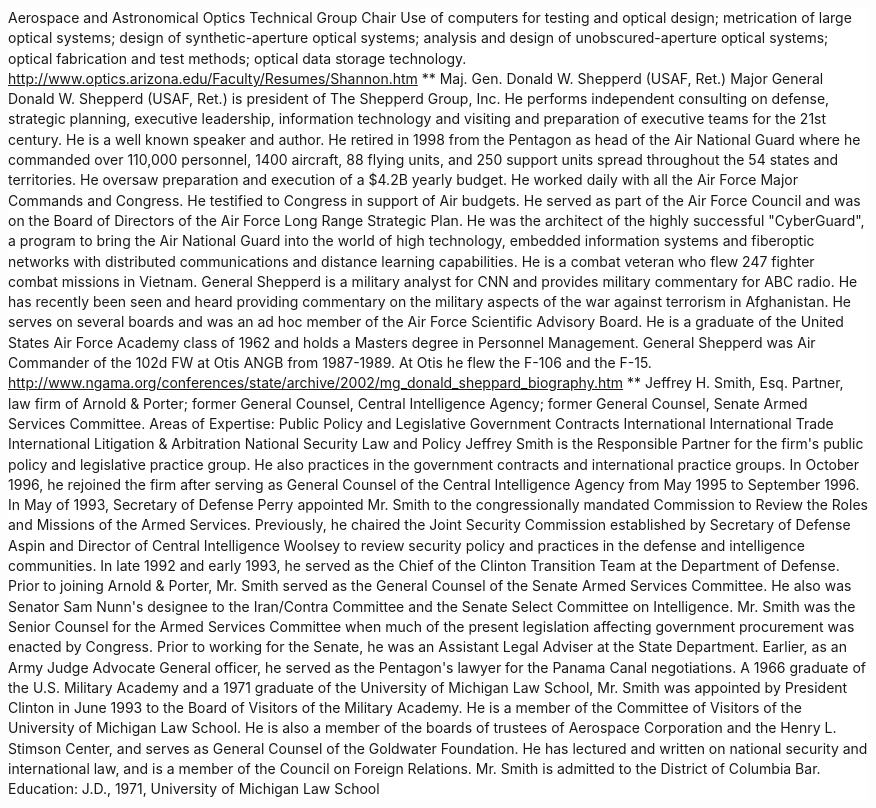 Aerospace and Astronomical Optics Technical Group Chair
Use of computers for testing and optical design; metrication of large optical systems; design of synthetic-aperture optical systems; analysis and design of unobscured-aperture optical systems; optical fabrication and test methods; optical data storage technology.
http://www.optics.arizona.edu/Faculty/Resumes/Shannon.htm
**
Maj. Gen. Donald
W. Shepperd (USAF, Ret.)
Major General Donald W. Shepperd (USAF, Ret.) is president of The Shepperd Group, Inc. He performs independent consulting on defense, strategic planning, executive leadership, information technology and visiting and preparation of executive teams for the 21st century. He is a well known speaker and author. He retired in 1998 from the Pentagon as head of the Air National Guard where he commanded over 110,000 personnel, 1400 aircraft, 88 flying units, and 250 support units spread throughout the 54 states and territories. He oversaw preparation and execution of a $4.2B yearly budget. He worked daily with all the Air Force Major Commands and Congress. He testified to Congress in support of Air budgets. He served as part of the Air Force Council and was on the Board of Directors of the Air Force Long Range Strategic Plan. He was the architect of the highly successful "CyberGuard", a program to bring the Air National Guard into the world of high technology, embedded information systems and fiberoptic networks with distributed communications and distance learning capabilities. He is a combat veteran who flew 247 fighter combat missions in Vietnam. General Shepperd is a military analyst for CNN and provides military commentary for ABC radio. He has recently been seen and heard providing commentary on the military aspects of the war against terrorism in Afghanistan. He serves on several boards and was an ad hoc member of the Air Force Scientific Advisory Board. He is a graduate of the United States Air Force Academy class of 1962 and holds a Masters degree in Personnel Management.
General Shepperd was Air Commander of the 102d FW at Otis ANGB from 1987-1989. At Otis he flew the F-106 and the F-15.
http://www.ngama.org/conferences/state/archive/2002/mg_donald_sheppard_biography.htm
**
Jeffrey H. Smith,
Esq.
Partner, law firm of Arnold & Porter; former General Counsel, Central Intelligence Agency; former General Counsel, Senate Armed Services Committee.
Areas of Expertise:
Public Policy and Legislative
Government Contracts
International
International Trade
International Litigation & Arbitration
National Security Law and Policy
Jeffrey Smith is the Responsible Partner for the firm's public policy and legislative practice group. He also practices in the government contracts and international practice groups. In October 1996, he rejoined the firm after serving as General Counsel of the Central Intelligence Agency from May 1995 to September 1996. In May of 1993, Secretary of Defense Perry appointed Mr. Smith to the congressionally mandated Commission to Review the Roles and Missions of the Armed Services. Previously, he chaired the Joint Security Commission established by Secretary of Defense Aspin and Director of Central Intelligence Woolsey to review security policy and practices in the defense and intelligence communities. In late 1992 and early 1993, he served as the Chief of the Clinton Transition Team at the Department of Defense.
Prior to joining Arnold & Porter, Mr. Smith served as the General Counsel of the Senate Armed Services Committee. He also was Senator Sam Nunn's designee to the Iran/Contra Committee and the Senate Select Committee on Intelligence. Mr. Smith was the Senior Counsel for the Armed Services Committee when much of the present legislation affecting government procurement was enacted by Congress. Prior to working for the Senate, he was an Assistant Legal Adviser at the State Department. Earlier, as an Army Judge Advocate General officer, he served as the Pentagon's lawyer for the Panama Canal negotiations.
A 1966 graduate of the U.S. Military Academy and a 1971 graduate of the University of Michigan Law School, Mr. Smith was appointed by President Clinton in June 1993 to the Board of Visitors of the Military Academy. He is a member of the Committee of Visitors of the University of Michigan Law School. He is also a member of the boards of trustees of Aerospace Corporation and the Henry L. Stimson Center, and serves as General Counsel of the Goldwater Foundation. He has lectured and written on national security and international law, and is a member of the Council on Foreign Relations.
Mr. Smith is admitted to the District of Columbia Bar.
Education:
J.D., 1971, University of Michigan Law School